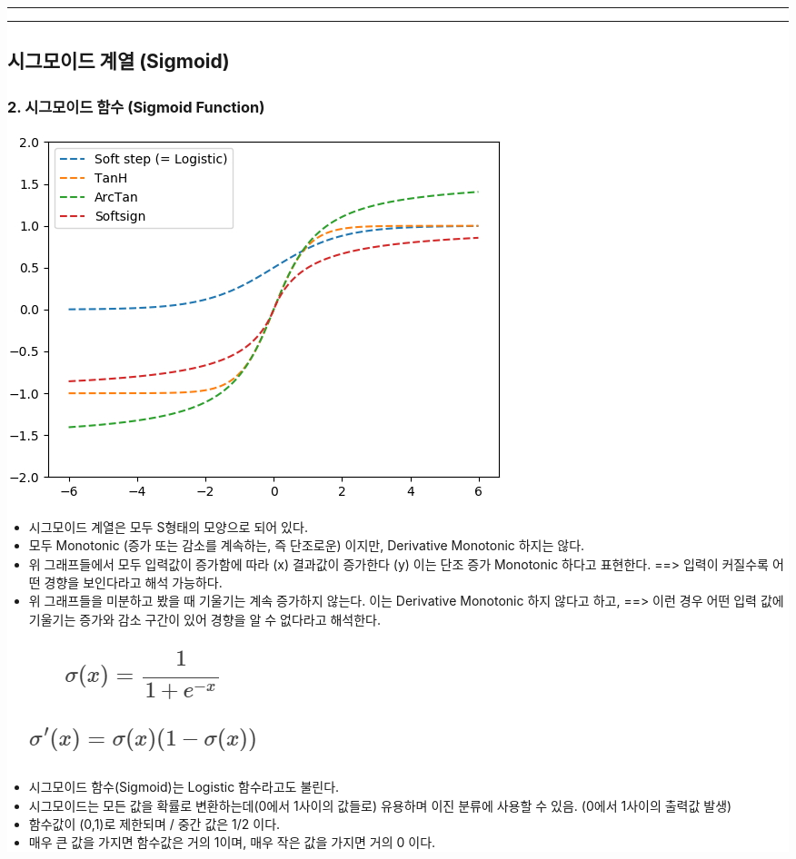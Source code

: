 <hr>
<hr>


## 시그모이드 계열 (Sigmoid)

### 2. 시그모이드 함수 (Sigmoid Function)

![시그모이드계열](img/시그모이드계열.jpg)

- 시그모이드 계열은 모두 S형태의 모양으로 되어 있다.
- 모두 Monotonic (증가 또는 감소를 계속하는, 즉 단조로운) 이지만, Derivative Monotonic 하지는 않다.
- 위 그래프들에서 모두 입력값이 증가함에 따라 (x) 결과값이 증가한다 (y) 이는 단조 증가 Monotonic 하다고 표현한다. ==> 입력이 커질수록 어떤 경향을 보인다라고 해석 가능하다.
- 위 그래프들을 미분하고 봤을 때 기울기는 계속 증가하지 않는다. 이는 Derivative Monotonic 하지 않다고 하고, ==> 이런 경우 어떤 입력 값에 기울기는 증가와 감소 구간이 있어 경향을 알 수 없다라고 해석한다.

![sigmoid2](img/sigmoid2.PNG)
- 시그모이드 함수(Sigmoid)는 Logistic 함수라고도 불린다.
- 시그모이드는 모든 값을 확률로 변환하는데(0에서 1사이의 값들로) 유용하며 이진 분류에 사용할 수 있음. (0에서 1사이의 출력값 발생)
- 함수값이 (0,1)로 제한되며 / 중간 값은 1/2 이다.
- 매우 큰 값을 가지면 함수값은 거의 1이며, 매우 작은 값을 가지면 거의 0 이다.
